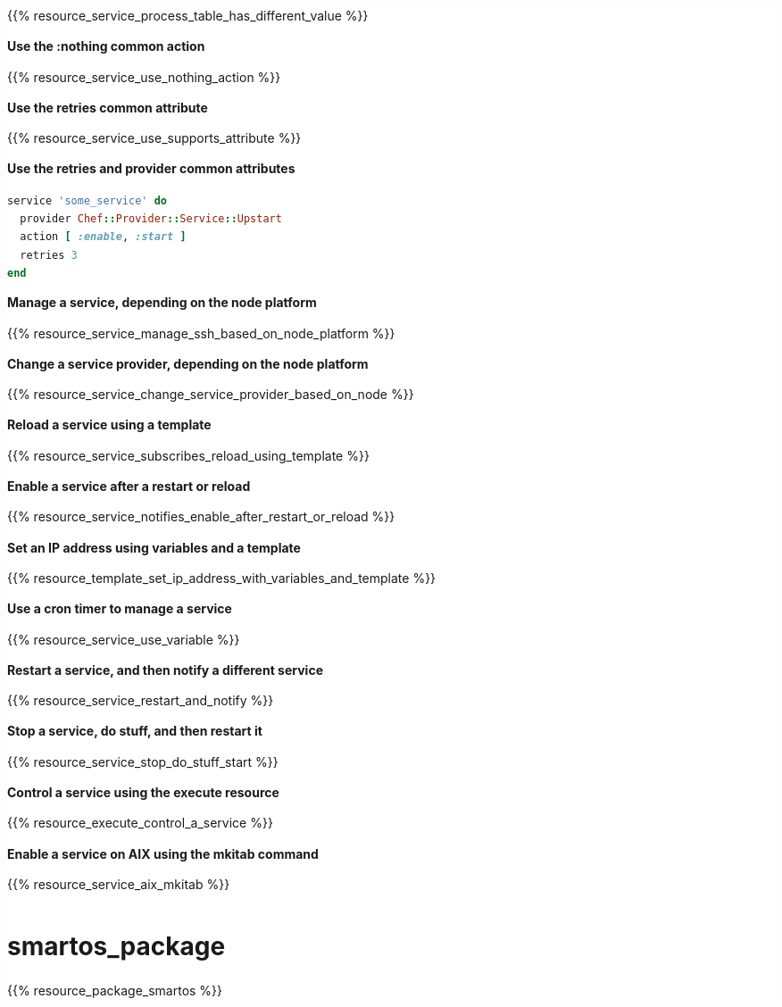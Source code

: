 {{% resource_service_process_table_has_different_value %}}

**Use the :nothing common action**

{{% resource_service_use_nothing_action %}}

**Use the retries common attribute**

{{% resource_service_use_supports_attribute %}}

**Use the retries and provider common attributes**

``` ruby
service 'some_service' do
  provider Chef::Provider::Service::Upstart
  action [ :enable, :start ]
  retries 3
end
```

**Manage a service, depending on the node platform**

{{% resource_service_manage_ssh_based_on_node_platform %}}

**Change a service provider, depending on the node platform**

{{% resource_service_change_service_provider_based_on_node %}}

**Reload a service using a template**

{{% resource_service_subscribes_reload_using_template %}}

**Enable a service after a restart or reload**

{{% resource_service_notifies_enable_after_restart_or_reload %}}

**Set an IP address using variables and a template**

{{% resource_template_set_ip_address_with_variables_and_template %}}

**Use a cron timer to manage a service**

{{% resource_service_use_variable %}}

**Restart a service, and then notify a different service**

{{% resource_service_restart_and_notify %}}

**Stop a service, do stuff, and then restart it**

{{% resource_service_stop_do_stuff_start %}}

**Control a service using the execute resource**

{{% resource_execute_control_a_service %}}

**Enable a service on AIX using the mkitab command**

{{% resource_service_aix_mkitab %}}

smartos_package
================

{{% resource_package_smartos %}}
